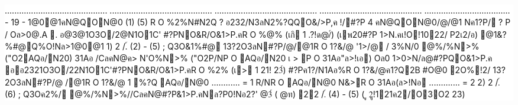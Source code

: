 ........................................... ........................................... ........................................... ........................................... .................................... - 19 - 1@0@1คN@QON@0 (1) (5) R O %2%N#N2Q ? อ232/N3ลN2%?QQO&/>P,ค !/#?P 4 คN@QON@0/@/@1 Nค1?P/ ? P / Oล>0@.A . อ@3@1O3O/2@N1O1C' #?PNO&R/O&1>P.คR O %@% (เกิ 1 .?!ด@/์) (เพ20#?P 1>N.คเ!O!1022/ P2เ2/อ) @1&?%#@Q%O!Nล>1@0@1 1) 2 /.์ (2) - (5) ; Q3O&1%#@ 13?2O3ลN#?P/@/@1R O 1?&/@ '1>/@ / 3%N/0 @%/%N>% ("O2AQอ/N20) 31Aอ /CลคN@ค> N'O%N>% ("O2P/NP O AQอ/N20 เ > P O 31Aอ"ล>!เอ) Oล0 1>0>N/ล@#?PQO&1>P.ค ออ2321O3O/22N1O1C'#?PNO&R/O&1>P.คR O %2% (เ> 1 21! 23์) #?Pค1?/N1Aอ%R O 1?&/@ค1?Q2B #O@0 2O%!2/ 13?2O3ลN#?P/@ /@1R O 1?&/@ 1 %?Q AQอ/N@0 ............ = 1 R/NR O AQอ/N@0 N&>R O 31Aอ(ล>!Nอ ............. = 2 2) 2 /.์ (6) ; Q3Oค2%/ @%/%N>%//CลคN@#?P&1>P.คNล?P0!Nอ2?' @3์ ( @ท) 22 /.์ (4) - (5) ( ู 2ู!121ค2/O3O2 23)
